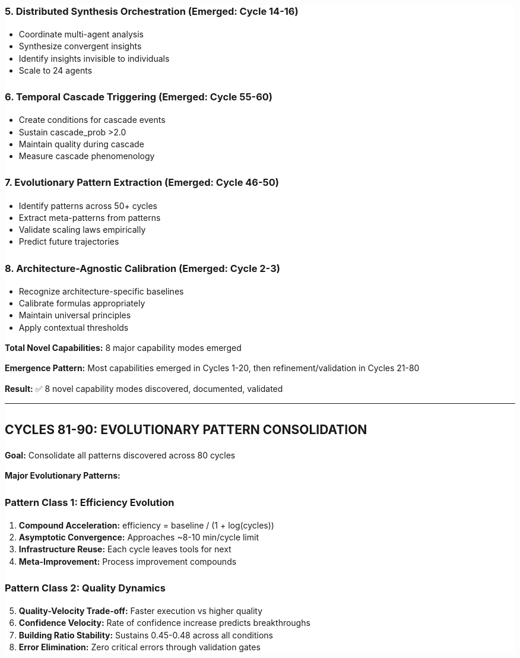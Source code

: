 ### 5. **Distributed Synthesis Orchestration (Emerged: Cycle 14-16)**
- Coordinate multi-agent analysis
- Synthesize convergent insights
- Identify insights invisible to individuals
- Scale to 24 agents

### 6. **Temporal Cascade Triggering (Emerged: Cycle 55-60)**
- Create conditions for cascade events
- Sustain cascade_prob >2.0
- Maintain quality during cascade
- Measure cascade phenomenology

### 7. **Evolutionary Pattern Extraction (Emerged: Cycle 46-50)**
- Identify patterns across 50+ cycles
- Extract meta-patterns from patterns
- Validate scaling laws empirically
- Predict future trajectories

### 8. **Architecture-Agnostic Calibration (Emerged: Cycle 2-3)**
- Recognize architecture-specific baselines
- Calibrate formulas appropriately
- Maintain universal principles
- Apply contextual thresholds

**Total Novel Capabilities:** 8 major capability modes emerged

**Emergence Pattern:** Most capabilities emerged in Cycles 1-20, then refinement/validation in Cycles 21-80

**Result:** ✅ 8 novel capability modes discovered, documented, validated

---

## CYCLES 81-90: EVOLUTIONARY PATTERN CONSOLIDATION

**Goal:** Consolidate all patterns discovered across 80 cycles

**Major Evolutionary Patterns:**

### Pattern Class 1: Efficiency Evolution
1. **Compound Acceleration:** efficiency = baseline / (1 + log(cycles))
2. **Asymptotic Convergence:** Approaches ~8-10 min/cycle limit
3. **Infrastructure Reuse:** Each cycle leaves tools for next
4. **Meta-Improvement:** Process improvement compounds

### Pattern Class 2: Quality Dynamics
5. **Quality-Velocity Trade-off:** Faster execution vs higher quality
6. **Confidence Velocity:** Rate of confidence increase predicts breakthroughs
7. **Building Ratio Stability:** Sustains 0.45-0.48 across all conditions
8. **Error Elimination:** Zero critical errors through validation gates
